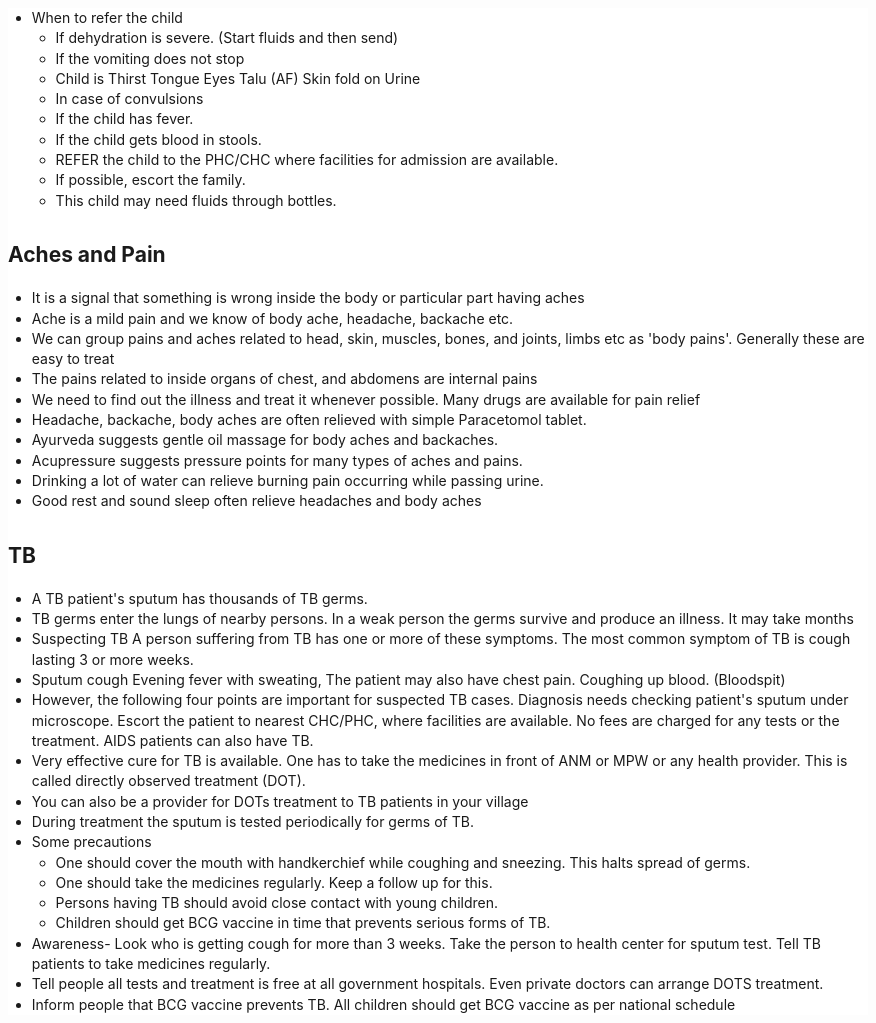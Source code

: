 - When to refer the child
  - If dehydration is severe. (Start fluids and then send)
  - If the vomiting does not stop
  - Child is Thirst Tongue Eyes Talu (AF) Skin fold on Urine
  - In case of convulsions
  - If the child has fever.
  - If the child gets blood in stools.
  - REFER the child to the PHC/CHC where facilities for admission are available.
  - If possible, escort the family.
  - This child may need fluids through bottles.

## Aches and Pain

- It is a signal that something is wrong inside the body or particular part having aches
- Ache is a mild pain and we know of body ache, headache, backache etc.
- We can group pains and aches related to head, skin, muscles, bones, and joints, limbs etc as &#39;body pains&#39;. Generally these are easy to treat
- The pains related to inside organs of chest, and abdomens are internal pains
- We need to find out the illness and treat it whenever possible. Many drugs are available for pain relief
- Headache, backache, body aches are often relieved with simple Paracetomol tablet.
- Ayurveda suggests gentle oil massage for body aches and backaches.
- Acupressure suggests pressure points for many types of aches and pains.
- Drinking a lot of water can relieve burning pain occurring while passing urine.
- Good rest and sound sleep often relieve headaches and body aches

## TB

- A TB patient&#39;s sputum has thousands of TB germs.
- TB germs enter the lungs of nearby persons. In a weak person the germs survive and produce an illness. It may take months
- Suspecting TB A person suffering from TB has one or more of these symptoms. The most common symptom of TB is cough lasting 3 or more weeks.
- Sputum cough Evening fever with sweating, The patient may also have chest pain. Coughing up blood. (Bloodspit)
- However, the following four points are important for suspected TB cases. Diagnosis needs checking patient&#39;s sputum under microscope. Escort the patient to nearest CHC/PHC, where facilities are available. No fees are charged for any tests or the treatment. AIDS patients can also have TB.
- Very effective cure for TB is available. One has to take the medicines in front of ANM or MPW or any health provider. This is called directly observed treatment (DOT).
- You can also be a provider for DOTs treatment to TB patients in your village
- During treatment the sputum is tested periodically for germs of TB.
- Some precautions
  - One should cover the mouth with handkerchief while coughing and sneezing. This halts spread of germs.
  - One should take the medicines regularly. Keep a follow up for this.
  - Persons having TB should avoid close contact with young children.
  - Children should get BCG vaccine in time that prevents serious forms of TB.
- Awareness- Look who is getting cough for more than 3 weeks. Take the person to health center for sputum test. Tell TB patients to take medicines regularly.
- Tell people all tests and treatment is free at all government hospitals. Even private doctors can arrange DOTS treatment.
- Inform people that BCG vaccine prevents TB. All children should get BCG vaccine as per national schedule

